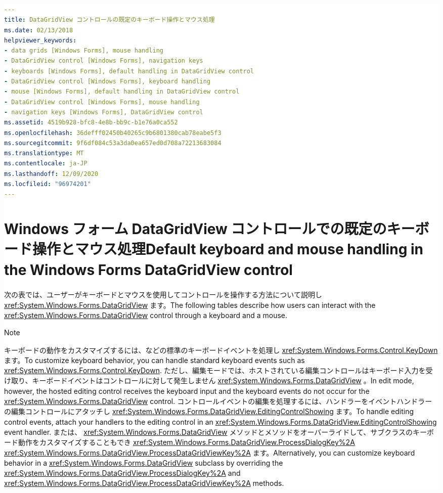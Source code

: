 ```yaml
---
title: DataGridView コントロールの既定のキーボード操作とマウス処理
ms.date: 02/13/2018
helpviewer_keywords:
- data grids [Windows Forms], mouse handling
- DataGridView control [Windows Forms], navigation keys
- keyboards [Windows Forms], default handling in DataGridView control
- DataGridView control [Windows Forms], keyboard handling
- mouse [Windows Forms], default handling in DataGridView control
- DataGridView control [Windows Forms], mouse handling
- navigation keys [Windows Forms], DataGridView control
ms.assetid: 4519b928-bfc8-4e8b-bb9c-b1e76a0ca552
ms.openlocfilehash: 36defff02450b40265c9b6801380cab78eabe5f3
ms.sourcegitcommit: 9f6df084c53a3da0ea657ed0d708a72213683084
ms.translationtype: MT
ms.contentlocale: ja-JP
ms.lasthandoff: 12/09/2020
ms.locfileid: "96974201"
---
```

# <a name="default-keyboard-and-mouse-handling-in-the-windows-forms-datagridview-control"></a><span data-ttu-id="e8d33-102">Windows フォーム DataGridView コントロールでの既定のキーボード操作とマウス処理</span><span class="sxs-lookup"><span data-stu-id="e8d33-102">Default keyboard and mouse handling in the Windows Forms DataGridView control</span></span>

<span data-ttu-id="e8d33-103">次の表では、ユーザーがキーボードとマウスを使用してコントロールを操作する方法について説明し <xref:System.Windows.Forms.DataGridView> ます。</span><span class="sxs-lookup"><span data-stu-id="e8d33-103">The following tables describe how users can interact with the <xref:System.Windows.Forms.DataGridView> control through a keyboard and a mouse.</span></span>  
  
> [!NOTE]
> <span data-ttu-id="e8d33-104">キーボードの動作をカスタマイズするには、などの標準のキーボードイベントを処理し <xref:System.Windows.Forms.Control.KeyDown> ます。</span><span class="sxs-lookup"><span data-stu-id="e8d33-104">To customize keyboard behavior, you can handle standard keyboard events such as <xref:System.Windows.Forms.Control.KeyDown>.</span></span> <span data-ttu-id="e8d33-105">ただし、編集モードでは、ホストされている編集コントロールはキーボード入力を受け取り、キーボードイベントはコントロールに対して発生しません <xref:System.Windows.Forms.DataGridView> 。</span><span class="sxs-lookup"><span data-stu-id="e8d33-105">In edit mode, however, the hosted editing control receives the keyboard input and the keyboard events do not occur for the <xref:System.Windows.Forms.DataGridView> control.</span></span> <span data-ttu-id="e8d33-106">コントロールイベントの編集を処理するには、ハンドラーをイベントハンドラーの編集コントロールにアタッチし <xref:System.Windows.Forms.DataGridView.EditingControlShowing> ます。</span><span class="sxs-lookup"><span data-stu-id="e8d33-106">To handle editing control events, attach your handlers to the editing control in an <xref:System.Windows.Forms.DataGridView.EditingControlShowing> event handler.</span></span> <span data-ttu-id="e8d33-107">または、 <xref:System.Windows.Forms.DataGridView> メソッドとメソッドをオーバーライドして、サブクラスのキーボード動作をカスタマイズすることもでき <xref:System.Windows.Forms.DataGridView.ProcessDialogKey%2A> <xref:System.Windows.Forms.DataGridView.ProcessDataGridViewKey%2A> ます。</span><span class="sxs-lookup"><span data-stu-id="e8d33-107">Alternatively, you can customize keyboard behavior in a <xref:System.Windows.Forms.DataGridView> subclass by overriding the <xref:System.Windows.Forms.DataGridView.ProcessDialogKey%2A> and <xref:System.Windows.Forms.DataGridView.ProcessDataGridViewKey%2A> methods.</span></span>  
  